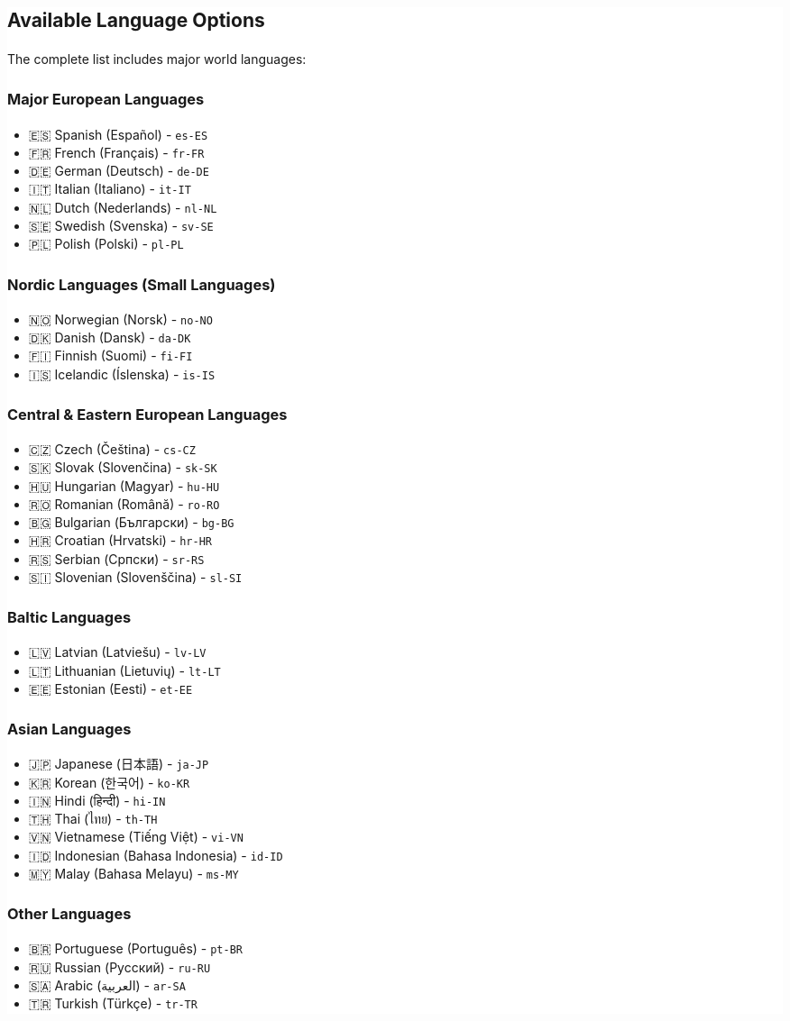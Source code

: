 ## Available Language Options

The complete list includes major world languages:

### Major European Languages

- 🇪🇸 Spanish (Español) - `es-ES`
- 🇫🇷 French (Français) - `fr-FR`
- 🇩🇪 German (Deutsch) - `de-DE`
- 🇮🇹 Italian (Italiano) - `it-IT`
- 🇳🇱 Dutch (Nederlands) - `nl-NL`
- 🇸🇪 Swedish (Svenska) - `sv-SE`
- 🇵🇱 Polish (Polski) - `pl-PL`

### Nordic Languages (Small Languages)

- 🇳🇴 Norwegian (Norsk) - `no-NO`
- 🇩🇰 Danish (Dansk) - `da-DK`
- 🇫🇮 Finnish (Suomi) - `fi-FI`
- 🇮🇸 Icelandic (Íslenska) - `is-IS`

### Central & Eastern European Languages

- 🇨🇿 Czech (Čeština) - `cs-CZ`
- 🇸🇰 Slovak (Slovenčina) - `sk-SK`
- 🇭🇺 Hungarian (Magyar) - `hu-HU`
- 🇷🇴 Romanian (Română) - `ro-RO`
- 🇧🇬 Bulgarian (Български) - `bg-BG`
- 🇭🇷 Croatian (Hrvatski) - `hr-HR`
- 🇷🇸 Serbian (Српски) - `sr-RS`
- 🇸🇮 Slovenian (Slovenščina) - `sl-SI`

### Baltic Languages

- 🇱🇻 Latvian (Latviešu) - `lv-LV`
- 🇱🇹 Lithuanian (Lietuvių) - `lt-LT`
- 🇪🇪 Estonian (Eesti) - `et-EE`

### Asian Languages

- 🇯🇵 Japanese (日本語) - `ja-JP`
- 🇰🇷 Korean (한국어) - `ko-KR`
- 🇮🇳 Hindi (हिन्दी) - `hi-IN`
- 🇹🇭 Thai (ไทย) - `th-TH`
- 🇻🇳 Vietnamese (Tiếng Việt) - `vi-VN`
- 🇮🇩 Indonesian (Bahasa Indonesia) - `id-ID`
- 🇲🇾 Malay (Bahasa Melayu) - `ms-MY`

### Other Languages

- 🇧🇷 Portuguese (Português) - `pt-BR`
- 🇷🇺 Russian (Русский) - `ru-RU`
- 🇸🇦 Arabic (العربية) - `ar-SA`
- 🇹🇷 Turkish (Türkçe) - `tr-TR`
